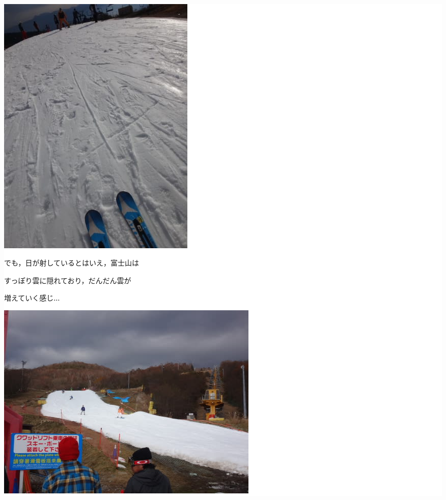 ![66ebcbb98289f6392134052a80476c50.jpg](images/66ebcbb98289f6392134052a80476c50.jpg)




でも，日が射しているとはいえ，富士山は


すっぽり雲に隠れており，だんだん雲が


増えていく感じ…




![de4a56a52397fec68f671d34c6f3606e.jpg](images/de4a56a52397fec68f671d34c6f3606e.jpg)
